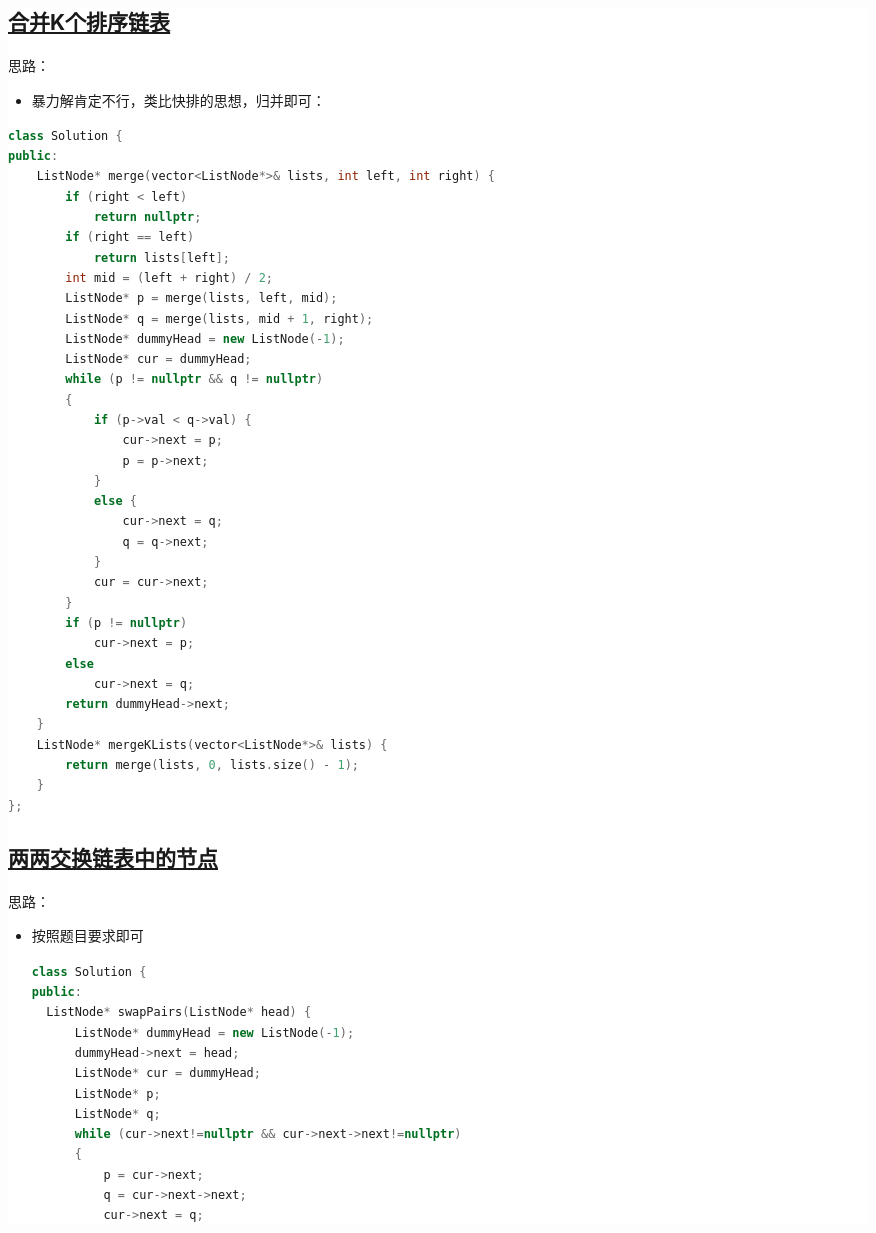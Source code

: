 
## [合并K个排序链表](https://leetcode-cn.com/problems/merge-k-sorted-lists/)

思路：

* 暴力解肯定不行，类比快排的思想，归并即可：

```c++
class Solution {
public:
	ListNode* merge(vector<ListNode*>& lists, int left, int right) {
		if (right < left)
			return nullptr;
		if (right == left)
			return lists[left];
		int mid = (left + right) / 2;
		ListNode* p = merge(lists, left, mid);
		ListNode* q = merge(lists, mid + 1, right);
		ListNode* dummyHead = new ListNode(-1);
		ListNode* cur = dummyHead;
		while (p != nullptr && q != nullptr)
		{
			if (p->val < q->val) {
				cur->next = p;
				p = p->next;
			}
			else {
				cur->next = q;
				q = q->next;
			}
			cur = cur->next;
		}
		if (p != nullptr)
			cur->next = p;
		else
			cur->next = q;
		return dummyHead->next;
	}
	ListNode* mergeKLists(vector<ListNode*>& lists) {
		return merge(lists, 0, lists.size() - 1);
	}
};
```

## [两两交换链表中的节点](https://leetcode-cn.com/problems/swap-nodes-in-pairs/)

思路：

* 按照题目要求即可

  ```c++
  class Solution {
  public:
  	ListNode* swapPairs(ListNode* head) {
  		ListNode* dummyHead = new ListNode(-1);
  		dummyHead->next = head;
  		ListNode* cur = dummyHead;
  		ListNode* p;
  		ListNode* q;
  		while (cur->next!=nullptr && cur->next->next!=nullptr)
  		{
  			p = cur->next;
  			q = cur->next->next;
  			cur->next = q;
  ```